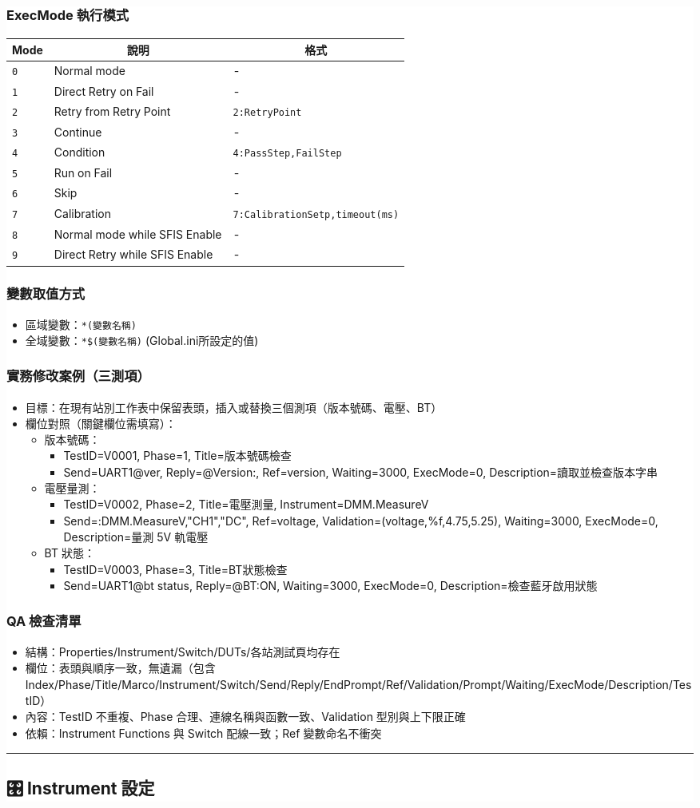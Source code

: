 ### ExecMode 執行模式
| Mode | 說明 | 格式 |
|------|------|------|
| `0` | Normal mode | - |
| `1` | Direct Retry on Fail | - |
| `2` | Retry from Retry Point | `2:RetryPoint` |
| `3` | Continue | - |
| `4` | Condition | `4:PassStep,FailStep` |
| `5` | Run on Fail | - |
| `6` | Skip | - |
| `7` | Calibration | `7:CalibrationSetp,timeout(ms)` |
| `8` | Normal mode while SFIS Enable | - |
| `9` | Direct Retry while SFIS Enable | - |

### 變數取值方式
- 區域變數：`*(變數名稱)`
- 全域變數：`*$(變數名稱)` (Global.ini所設定的值)

### 實務修改案例（三測項）
- 目標：在現有站別工作表中保留表頭，插入或替換三個測項（版本號碼、電壓、BT）
- 欄位對照（關鍵欄位需填寫）：
  - 版本號碼：
    - TestID=V0001, Phase=1, Title=版本號碼檢查
    - Send=UART1@ver, Reply=@Version:, Ref=version, Waiting=3000, ExecMode=0, Description=讀取並檢查版本字串
  - 電壓量測：
    - TestID=V0002, Phase=2, Title=電壓測量, Instrument=DMM.MeasureV
    - Send=:DMM.MeasureV,"CH1","DC", Ref=voltage, Validation=(voltage,%f,4.75,5.25), Waiting=3000, ExecMode=0, Description=量測 5V 軌電壓
  - BT 狀態：
    - TestID=V0003, Phase=3, Title=BT狀態檢查
    - Send=UART1@bt status, Reply=@BT:ON, Waiting=3000, ExecMode=0, Description=檢查藍牙啟用狀態

### QA 檢查清單
- 結構：Properties/Instrument/Switch/DUTs/各站測試頁均存在
- 欄位：表頭與順序一致，無遺漏（包含 Index/Phase/Title/Marco/Instrument/Switch/Send/Reply/EndPrompt/Ref/Validation/Prompt/Waiting/ExecMode/Description/TestID）
- 內容：TestID 不重複、Phase 合理、連線名稱與函數一致、Validation 型別與上下限正確
- 依賴：Instrument Functions 與 Switch 配線一致；Ref 變數命名不衝突

---

## 🎛️ Instrument 設定
